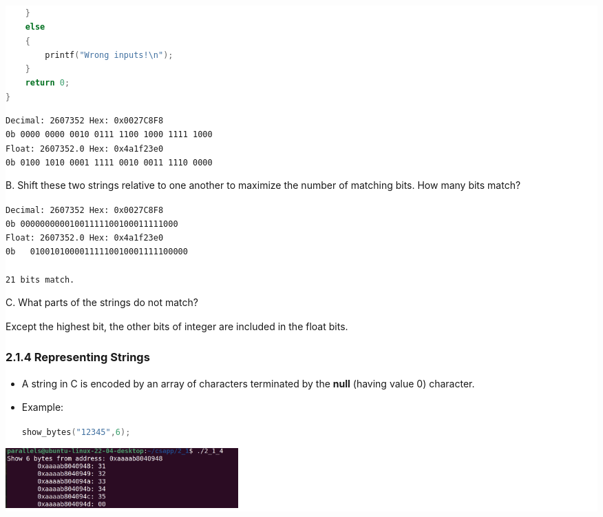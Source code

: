 ```c
	}
	else
	{
		printf("Wrong inputs!\n");
	}
	return 0;
}
```



```
Decimal: 2607352 Hex: 0x0027C8F8
0b 0000 0000 0010 0111 1100 1000 1111 1000
Float: 2607352.0 Hex: 0x4a1f23e0
0b 0100 1010 0001 1111 0010 0011 1110 0000
```



B. Shift these two strings relative to one another to maximize the number of matching bits. How many bits match?

```
Decimal: 2607352 Hex: 0x0027C8F8
0b 00000000001001111100100011111000
Float: 2607352.0 Hex: 0x4a1f23e0
0b   01001010000111110010001111100000

21 bits match.
```

C. What parts of the strings do not match?

Except the highest bit, the other bits of integer are included in the float bits.



### 2.1.4 Representing Strings

* A string in C is encoded by an array of characters terminated by the **null** (having value 0) character.

* Example:

  ```c
  show_bytes("12345",6);
  ```

​	<img src="./2_1.assets/Screenshot 2023-10-11 at 12.53.45.png" alt="Screenshot 2023-10-11 at 12.53.45" style="zoom:33%;" />
